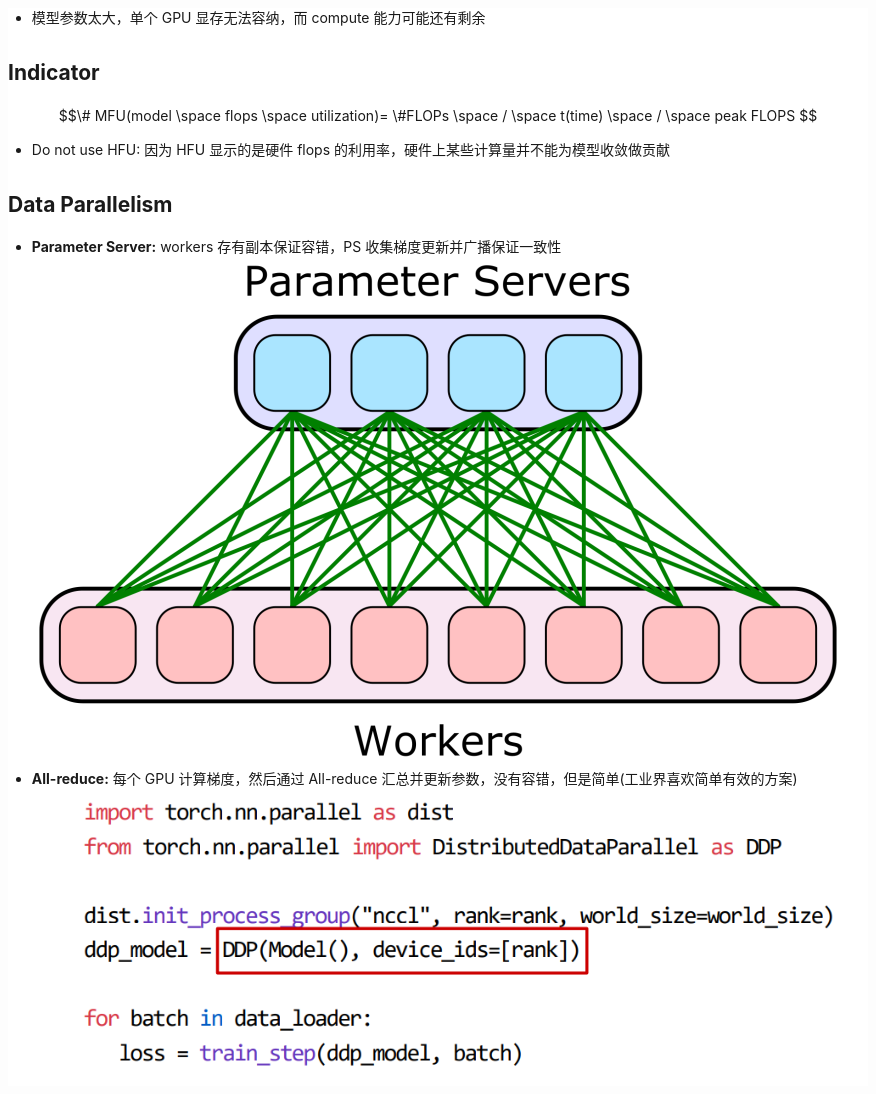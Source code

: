 - 模型参数太大，单个 GPU 显存无法容纳，而 compute 能力可能还有剩余

## Indicator

$$\# MFU(model \space flops \space utilization)= \#FLOPs \space / \space t(time) \space / \space peak FLOPS $$

- Do not use HFU: 因为 HFU 显示的是硬件 flops 的利用率，硬件上某些计算量并不能为模型收敛做贡献

## Data Parallelism

- **Parameter Server:** workers 存有副本保证容错，PS 收集梯度更新并广播保证一致性
  ![](img/ps.png)
- **All-reduce:** 每个 GPU 计算梯度，然后通过 All-reduce 汇总并更新参数，没有容错，但是简单(工业界喜欢简单有效的方案)
  ![](img/ddp.png)

